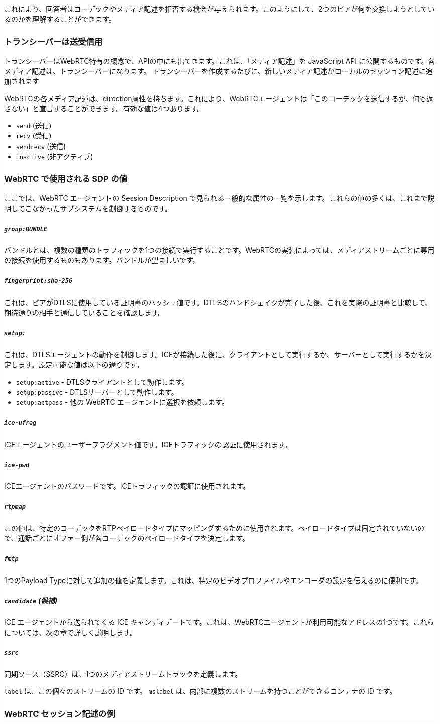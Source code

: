 これにより、回答者はコーデックやメディア記述を拒否する機会が与えられます。このようにして、2つのピアが何を交換しようとしているのかを理解することができます。

### トランシーバーは送受信用

トランシーバーはWebRTC特有の概念で、APIの中にも出てきます。これは、「メディア記述」を JavaScript API に公開するものです。各メディア記述は、トランシーバーになります。
トランシーバーを作成するたびに、新しいメディア記述がローカルのセッション記述に追加されます

WebRTCの各メディア記述は、direction属性を持ちます。これにより、WebRTCエージェントは「このコーデックを送信するが、何も返さない」と宣言することができます。有効な値は4つあります。

* `send` (送信)
* `recv` (受信)
* `sendrecv` (送信)
* `inactive` (非アクティブ)

### WebRTC で使用される SDP の値

ここでは、WebRTC エージェントの Session Description で見られる一般的な属性の一覧を示します。これらの値の多くは、これまで説明してこなかったサブシステムを制御するものです。

##### `group:BUNDLE`

バンドルとは、複数の種類のトラフィックを1つの接続で実行することです。WebRTCの実装によっては、メディアストリームごとに専用の接続を使用するものもあります。バンドルが望ましいです。

##### `fingerprint:sha-256`

これは、ピアがDTLSに使用している証明書のハッシュ値です。DTLSのハンドシェイクが完了した後、これを実際の証明書と比較して、期待通りの相手と通信していることを確認します。

##### `setup:`

これは、DTLSエージェントの動作を制御します。ICEが接続した後に、クライアントとして実行するか、サーバーとして実行するかを決定します。設定可能な値は以下の通りです。

* `setup:active` - DTLSクライアントとして動作します。
* `setup:passive` - DTLSサーバーとして動作します。
* `setup:actpass` - 他の WebRTC エージェントに選択を依頼します。

##### `ice-ufrag`

ICEエージェントのユーザーフラグメント値です。ICEトラフィックの認証に使用されます。

##### `ice-pwd`

ICEエージェントのパスワードです。ICEトラフィックの認証に使用されます。

##### `rtpmap`

この値は、特定のコーデックをRTPペイロードタイプにマッピングするために使用されます。ペイロードタイプは固定されていないので、通話ごとにオファー側が各コーデックのペイロードタイプを決定します。

##### `fmtp`
1つのPayload Typeに対して追加の値を定義します。これは、特定のビデオプロファイルやエンコーダの設定を伝えるのに便利です。

##### `candidate` (候補)
ICE エージェントから送られてくる ICE キャンディデートです。これは、WebRTCエージェントが利用可能なアドレスの1つです。これらについては、次の章で詳しく説明します。

##### `ssrc`
同期ソース（SSRC）は、1つのメディアストリームトラックを定義します。

`label` は、この個々のストリームの ID です。 `mslabel` は、内部に複数のストリームを持つことができるコンテナの ID です。

### WebRTC セッション記述の例
